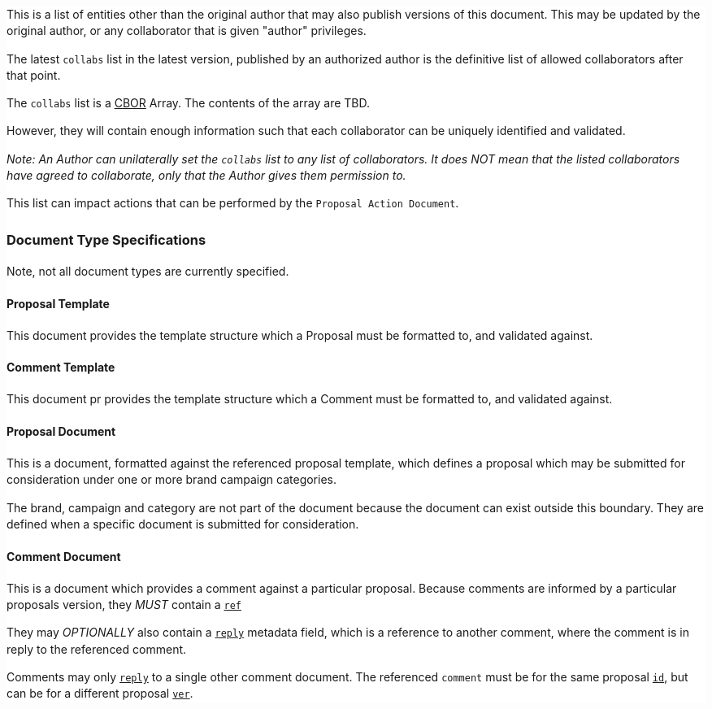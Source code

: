This is a list of entities other than the original author that may also publish versions of this document.
This may be updated by the original author, or any collaborator that is given "author" privileges.

The latest `collabs` list in the latest version, published by an authorized author is the definitive
list of allowed collaborators after that point.

The `collabs` list is a [CBOR] Array.
The contents of the array are TBD.

However, they will contain enough information such that each collaborator can be uniquely identified and validated.

*Note: An Author can unilaterally set the `collabs` list to any list of collaborators.
It does NOT mean that the listed collaborators have agreed to collaborate, only that the Author
gives them permission to.*

This list can impact actions that can be performed by the `Proposal Action Document`.

### Document Type Specifications

Note, not all document types are currently specified.

#### Proposal Template

This document provides the template structure which a Proposal must be formatted to, and validated against.

#### Comment Template

This document pr provides the template structure which a Comment must be formatted to, and validated against.

#### Proposal Document

This is a document, formatted against the referenced proposal template, which defines a proposal which may be submitted
for consideration under one or more brand campaign categories.

The brand, campaign and category are not part of the document because the document can exist outside this boundary.
They are defined when a specific document is submitted for consideration.

#### Comment Document

This is a document which provides a comment against a particular proposal.
Because comments are informed by a particular proposals version, they *MUST* contain a [`ref`](#document-reference--ref)

They may *OPTIONALLY* also contain a [`reply`](#document-reference--reply) metadata field, which is a reference to another comment,
where the comment is in reply to the referenced comment.

Comments may only [`reply`](#document-reference--reply) to a single other comment document.
The referenced `comment` must be for the same proposal [`id`](#document-id--id),
but can be for a different proposal [`ver`](#document-version--ver).


[UUID Byte String]: https://github.com/lucas-clemente/cbor-specs/blob/master/uuid.md
[JSON Schema]: https://json-schema.org/draft-07
[Brotli]: https://datatracker.ietf.org/doc/html/rfc7932
[JSON]: https://datatracker.ietf.org/doc/html/rfc7159
[CBOR]: https://datatracker.ietf.org/doc/html/rfc8610
[UUID]: https://www.rfc-editor.org/rfc/rfc9562.html
[JSON Path]: https://datatracker.ietf.org/doc/html/rfc9535